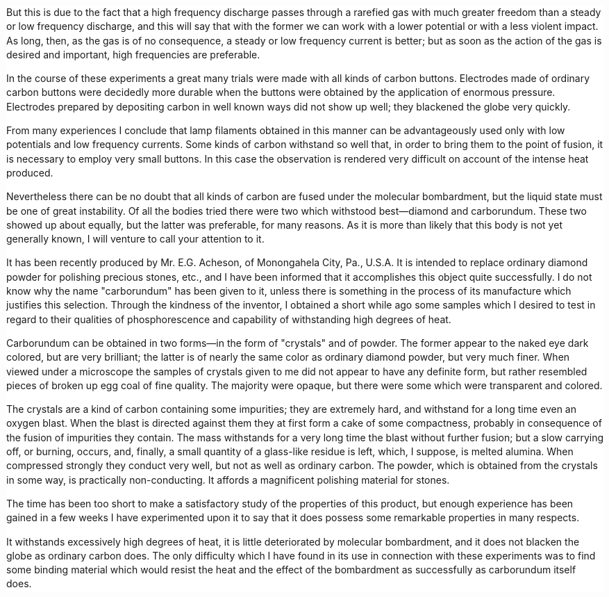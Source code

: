 But this is due to the fact that a high frequency discharge passes through a rarefied gas with much greater freedom than a steady or low frequency discharge, and this will say that with the former we can work with a lower potential or with a less violent impact. As long, then, as the gas is of no consequence, a steady or low frequency current is better; but as soon as the action of the gas is desired and important, high frequencies are preferable.

In the course of these experiments a great many trials were made with all kinds of carbon buttons. Electrodes made of ordinary carbon buttons were decidedly more durable when the buttons were obtained by the application of enormous pressure. Electrodes prepared by depositing carbon in well known ways did not show up well; they blackened the globe very quickly.

From many experiences I conclude that lamp filaments obtained in this manner can be advantageously used only with low potentials and low frequency currents. Some kinds of carbon withstand so well that, in order to bring them to the point of fusion, it is necessary to employ very small buttons. In this case the observation is rendered very difficult on account of the intense heat produced.

Nevertheless there can be no doubt that all kinds of carbon are fused under the molecular bombardment, but the liquid state must be one of great instability. Of all the bodies tried there were two which withstood best—diamond and carborundum. These two showed up about equally, but the latter was preferable, for many reasons. As it is more than likely that this body is not yet generally known, I will venture to call your attention to it.

It has been recently produced by Mr. E.G. Acheson, of Monongahela City, Pa., U.S.A. It is intended to replace ordinary diamond powder for polishing precious stones, etc., and I have been informed that it accomplishes this object quite successfully. I do not know why the name "carborundum" has been given to it, unless there is something in the process of its manufacture which justifies this selection. Through the kindness of the inventor, I obtained a short while ago some samples which I desired to test in regard to their qualities of phosphorescence and capability of withstanding high degrees of heat.

Carborundum can be obtained in two forms—in the form of "crystals" and of powder. The former appear to the naked eye dark colored, but are very brilliant; the latter is of nearly the same color as ordinary diamond powder, but very much finer. When viewed under a microscope the samples of crystals given to me did not appear to have any definite form, but rather resembled pieces of broken up egg coal of fine quality. The majority were opaque, but there were some which were transparent and colored. 

The crystals are a kind of carbon containing some impurities; they are extremely hard, and withstand for a long time even an oxygen blast. When the blast is directed against them they at first form a cake of some compactness, probably in consequence of the fusion of impurities they contain. The mass withstands for a very long time the blast without further fusion; but a slow carrying off, or burning, occurs, and, finally, a small quantity of a glass-like residue is left, which, I suppose, is melted alumina. When compressed strongly they conduct very well, but not as well as ordinary carbon. The powder, which is obtained from the crystals in some way, is practically non-conducting. It affords a magnificent polishing material for stones.

The time has been too short to make a satisfactory study of the properties of this product, but enough experience has been gained in a few weeks I have experimented upon it to say that it does possess some remarkable properties in many respects.

It withstands excessively high degrees of heat, it is little deteriorated by molecular bombardment, and it does not blacken the globe as ordinary carbon does. The only difficulty which I have found in its use in connection with these experiments was to find some binding material which would resist the heat and the effect of the bombardment as successfully as carborundum itself does.
